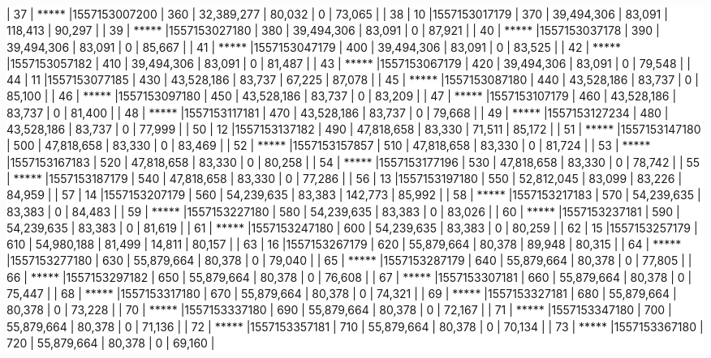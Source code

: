 |         37 |       ***** |1557153007200 |     360 |       32,389,277 |           80,032 |                0 |           73,065 |
|         38 |          10 |1557153017179 |     370 |       39,494,306 |           83,091 |          118,413 |           90,297 |
|         39 |       ***** |1557153027180 |     380 |       39,494,306 |           83,091 |                0 |           87,921 |
|         40 |       ***** |1557153037178 |     390 |       39,494,306 |           83,091 |                0 |           85,667 |
|         41 |       ***** |1557153047179 |     400 |       39,494,306 |           83,091 |                0 |           83,525 |
|         42 |       ***** |1557153057182 |     410 |       39,494,306 |           83,091 |                0 |           81,487 |
|         43 |       ***** |1557153067179 |     420 |       39,494,306 |           83,091 |                0 |           79,548 |
|         44 |          11 |1557153077185 |     430 |       43,528,186 |           83,737 |           67,225 |           87,078 |
|         45 |       ***** |1557153087180 |     440 |       43,528,186 |           83,737 |                0 |           85,100 |
|         46 |       ***** |1557153097180 |     450 |       43,528,186 |           83,737 |                0 |           83,209 |
|         47 |       ***** |1557153107179 |     460 |       43,528,186 |           83,737 |                0 |           81,400 |
|         48 |       ***** |1557153117181 |     470 |       43,528,186 |           83,737 |                0 |           79,668 |
|         49 |       ***** |1557153127234 |     480 |       43,528,186 |           83,737 |                0 |           77,999 |
|         50 |          12 |1557153137182 |     490 |       47,818,658 |           83,330 |           71,511 |           85,172 |
|         51 |       ***** |1557153147180 |     500 |       47,818,658 |           83,330 |                0 |           83,469 |
|         52 |       ***** |1557153157857 |     510 |       47,818,658 |           83,330 |                0 |           81,724 |
|         53 |       ***** |1557153167183 |     520 |       47,818,658 |           83,330 |                0 |           80,258 |
|         54 |       ***** |1557153177196 |     530 |       47,818,658 |           83,330 |                0 |           78,742 |
|         55 |       ***** |1557153187179 |     540 |       47,818,658 |           83,330 |                0 |           77,286 |
|         56 |          13 |1557153197180 |     550 |       52,812,045 |           83,099 |           83,226 |           84,959 |
|         57 |          14 |1557153207179 |     560 |       54,239,635 |           83,383 |          142,773 |           85,992 |
|         58 |       ***** |1557153217183 |     570 |       54,239,635 |           83,383 |                0 |           84,483 |
|         59 |       ***** |1557153227180 |     580 |       54,239,635 |           83,383 |                0 |           83,026 |
|         60 |       ***** |1557153237181 |     590 |       54,239,635 |           83,383 |                0 |           81,619 |
|         61 |       ***** |1557153247180 |     600 |       54,239,635 |           83,383 |                0 |           80,259 |
|         62 |          15 |1557153257179 |     610 |       54,980,188 |           81,499 |           14,811 |           80,157 |
|         63 |          16 |1557153267179 |     620 |       55,879,664 |           80,378 |           89,948 |           80,315 |
|         64 |       ***** |1557153277180 |     630 |       55,879,664 |           80,378 |                0 |           79,040 |
|         65 |       ***** |1557153287179 |     640 |       55,879,664 |           80,378 |                0 |           77,805 |
|         66 |       ***** |1557153297182 |     650 |       55,879,664 |           80,378 |                0 |           76,608 |
|         67 |       ***** |1557153307181 |     660 |       55,879,664 |           80,378 |                0 |           75,447 |
|         68 |       ***** |1557153317180 |     670 |       55,879,664 |           80,378 |                0 |           74,321 |
|         69 |       ***** |1557153327181 |     680 |       55,879,664 |           80,378 |                0 |           73,228 |
|         70 |       ***** |1557153337180 |     690 |       55,879,664 |           80,378 |                0 |           72,167 |
|         71 |       ***** |1557153347180 |     700 |       55,879,664 |           80,378 |                0 |           71,136 |
|         72 |       ***** |1557153357181 |     710 |       55,879,664 |           80,378 |                0 |           70,134 |
|         73 |       ***** |1557153367180 |     720 |       55,879,664 |           80,378 |                0 |           69,160 |